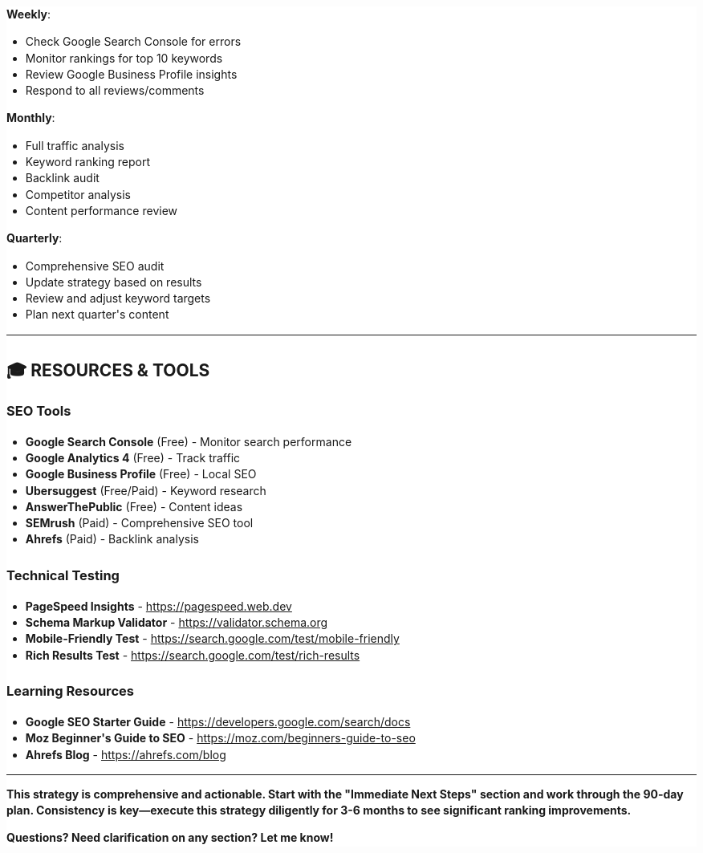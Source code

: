 **Weekly**:

- Check Google Search Console for errors
- Monitor rankings for top 10 keywords
- Review Google Business Profile insights
- Respond to all reviews/comments

**Monthly**:

- Full traffic analysis
- Keyword ranking report
- Backlink audit
- Competitor analysis
- Content performance review

**Quarterly**:

- Comprehensive SEO audit
- Update strategy based on results
- Review and adjust keyword targets
- Plan next quarter's content

---

## 🎓 RESOURCES & TOOLS

### SEO Tools

- **Google Search Console** (Free) - Monitor search performance
- **Google Analytics 4** (Free) - Track traffic
- **Google Business Profile** (Free) - Local SEO
- **Ubersuggest** (Free/Paid) - Keyword research
- **AnswerThePublic** (Free) - Content ideas
- **SEMrush** (Paid) - Comprehensive SEO tool
- **Ahrefs** (Paid) - Backlink analysis

### Technical Testing

- **PageSpeed Insights** - https://pagespeed.web.dev
- **Schema Markup Validator** - https://validator.schema.org
- **Mobile-Friendly Test** - https://search.google.com/test/mobile-friendly
- **Rich Results Test** - https://search.google.com/test/rich-results

### Learning Resources

- **Google SEO Starter Guide** - https://developers.google.com/search/docs
- **Moz Beginner's Guide to SEO** - https://moz.com/beginners-guide-to-seo
- **Ahrefs Blog** - https://ahrefs.com/blog

---

**This strategy is comprehensive and actionable. Start with the "Immediate Next Steps" section and work through the 90-day plan. Consistency is key—execute this strategy diligently for 3-6 months to see significant ranking improvements.**

**Questions? Need clarification on any section? Let me know!**
